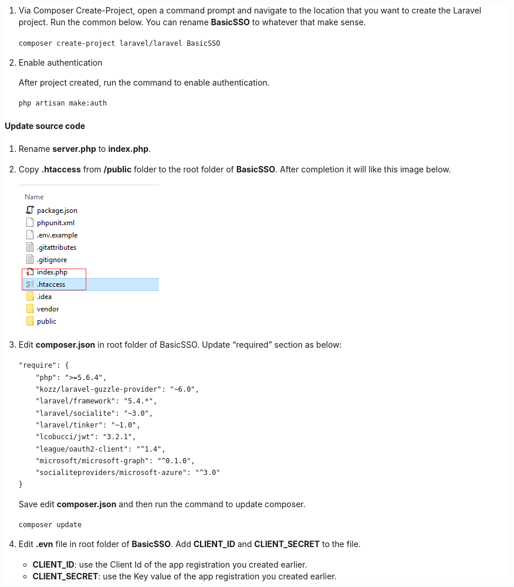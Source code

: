 1. Via Composer Create-Project,
   open a command prompt and navigate to the location that you want to create the Laravel project. Run the common below. You can rename **BasicSSO** to whatever that make sense.  

   `composer create-project laravel/laravel BasicSSO`

2. Enable authentication

   After project created, run the command to enable authentication.

   `php artisan make:auth`

#### Update source code

1. Rename **server.php** to **index.php**. 
2. Copy **.htaccess** from **/public** folder to the root folder of **BasicSSO**.  After completion it will like this image below.

   ![proj01](Images/proj01.png)

2. Edit **composer.json** in root folder of BasicSSO. Update “required” section as below:

   ```
   "require": {
       "php": ">=5.6.4",
       "kozz/laravel-guzzle-provider": "~6.0",
       "laravel/framework": "5.4.*",
       "laravel/socialite": "~3.0",
       "laravel/tinker": "~1.0",
       "lcobucci/jwt": "3.2.1",
       "league/oauth2-client": "^1.4",
       "microsoft/microsoft-graph": "^0.1.0",
       "socialiteproviders/microsoft-azure": "^3.0"
   }
   ```

   Save edit **composer.json** and then run the command to update composer.

   `composer update`

3. Edit **.evn** file in root folder of **BasicSSO**. Add **CLIENT_ID** and **CLIENT_SECRET** to the file.

   - **CLIENT_ID**: use the Client Id of the app registration you created earlier.
   - **CLIENT_SECRET**: use the Key value of the app registration you created earlier.
